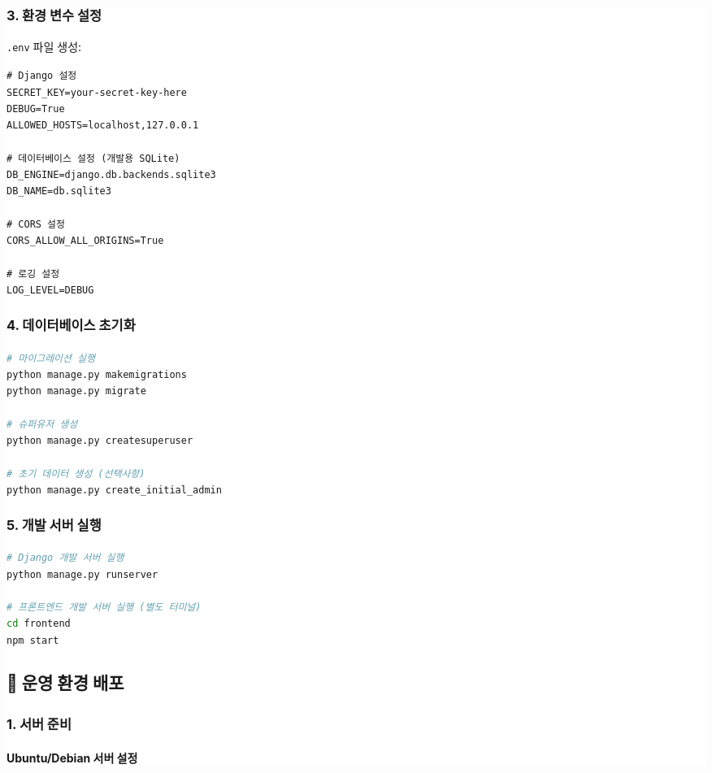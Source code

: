 ### 3. 환경 변수 설정

`.env` 파일 생성:

```env
# Django 설정
SECRET_KEY=your-secret-key-here
DEBUG=True
ALLOWED_HOSTS=localhost,127.0.0.1

# 데이터베이스 설정 (개발용 SQLite)
DB_ENGINE=django.db.backends.sqlite3
DB_NAME=db.sqlite3

# CORS 설정
CORS_ALLOW_ALL_ORIGINS=True

# 로깅 설정
LOG_LEVEL=DEBUG
```

### 4. 데이터베이스 초기화

```bash
# 마이그레이션 실행
python manage.py makemigrations
python manage.py migrate

# 슈퍼유저 생성
python manage.py createsuperuser

# 초기 데이터 생성 (선택사항)
python manage.py create_initial_admin
```

### 5. 개발 서버 실행

```bash
# Django 개발 서버 실행
python manage.py runserver

# 프론트엔드 개발 서버 실행 (별도 터미널)
cd frontend
npm start
```

## 🚀 운영 환경 배포

### 1. 서버 준비

#### Ubuntu/Debian 서버 설정
